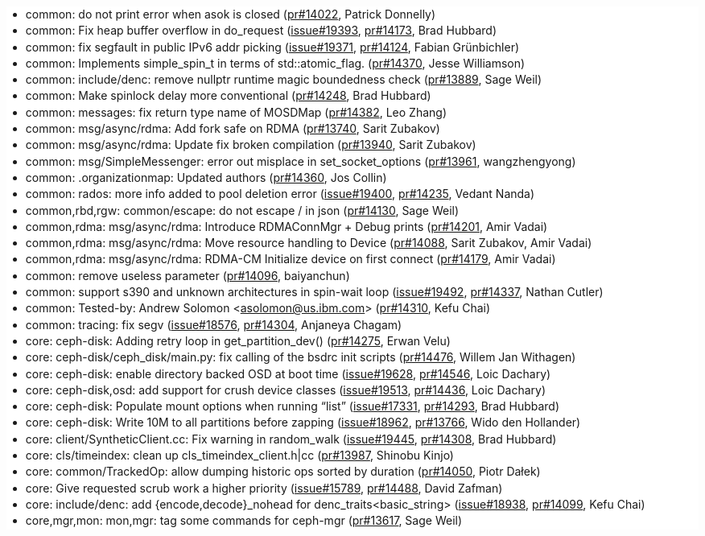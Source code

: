- common: do not print error when asok is closed ([pr#14022](https://github.com/ceph/ceph/pull/14022), Patrick Donnelly)
- common: Fix heap buffer overflow in do\_request ([issue#19393](http://tracker.ceph.com/issues/19393), [pr#14173](https://github.com/ceph/ceph/pull/14173), Brad Hubbard)
- common: fix segfault in public IPv6 addr picking ([issue#19371](http://tracker.ceph.com/issues/19371), [pr#14124](https://github.com/ceph/ceph/pull/14124), Fabian Grünbichler)
- common: Implements simple\_spin\_t in terms of std::atomic\_flag. ([pr#14370](https://github.com/ceph/ceph/pull/14370), Jesse Williamson)
- common: include/denc: remove nullptr runtime magic boundedness check ([pr#13889](https://github.com/ceph/ceph/pull/13889), Sage Weil)
- common: Make spinlock delay more conventional ([pr#14248](https://github.com/ceph/ceph/pull/14248), Brad Hubbard)
- common: messages: fix return type name of MOSDMap ([pr#14382](https://github.com/ceph/ceph/pull/14382), Leo Zhang)
- common: msg/async/rdma: Add fork safe on RDMA ([pr#13740](https://github.com/ceph/ceph/pull/13740), Sarit Zubakov)
- common: msg/async/rdma: Update fix broken compilation ([pr#13940](https://github.com/ceph/ceph/pull/13940), Sarit Zubakov)
- common: msg/SimpleMessenger: error out misplace in set\_socket\_options ([pr#13961](https://github.com/ceph/ceph/pull/13961), wangzhengyong)
- common: .organizationmap: Updated authors ([pr#14360](https://github.com/ceph/ceph/pull/14360), Jos Collin)
- common: rados: more info added to pool deletion error ([issue#19400](http://tracker.ceph.com/issues/19400), [pr#14235](https://github.com/ceph/ceph/pull/14235), Vedant Nanda)
- common,rbd,rgw: common/escape: do not escape / in json ([pr#14130](https://github.com/ceph/ceph/pull/14130), Sage Weil)
- common,rdma: msg/async/rdma: Introduce RDMAConnMgr + Debug prints ([pr#14201](https://github.com/ceph/ceph/pull/14201), Amir Vadai)
- common,rdma: msg/async/rdma: Move resource handling to Device ([pr#14088](https://github.com/ceph/ceph/pull/14088), Sarit Zubakov, Amir Vadai)
- common,rdma: msg/async/rdma: RDMA-CM Initialize device on first connect ([pr#14179](https://github.com/ceph/ceph/pull/14179), Amir Vadai)
- common: remove useless parameter ([pr#14096](https://github.com/ceph/ceph/pull/14096), baiyanchun)
- common: support s390 and unknown architectures in spin-wait loop ([issue#19492](http://tracker.ceph.com/issues/19492), [pr#14337](https://github.com/ceph/ceph/pull/14337), Nathan Cutler)
- common: Tested-by: Andrew Solomon <[asolomon@us.ibm.com](mailto:asolomon%40us.ibm.com)\> ([pr#14310](https://github.com/ceph/ceph/pull/14310), Kefu Chai)
- common: tracing: fix segv ([issue#18576](http://tracker.ceph.com/issues/18576), [pr#14304](https://github.com/ceph/ceph/pull/14304), Anjaneya Chagam)
- core: ceph-disk: Adding retry loop in get\_partition\_dev() ([pr#14275](https://github.com/ceph/ceph/pull/14275), Erwan Velu)
- core: ceph-disk/ceph\_disk/main.py: fix calling of the bsdrc init scripts ([pr#14476](https://github.com/ceph/ceph/pull/14476), Willem Jan Withagen)
- core: ceph-disk: enable directory backed OSD at boot time ([issue#19628](http://tracker.ceph.com/issues/19628), [pr#14546](https://github.com/ceph/ceph/pull/14546), Loic Dachary)
- core: ceph-disk,osd: add support for crush device classes ([issue#19513](http://tracker.ceph.com/issues/19513), [pr#14436](https://github.com/ceph/ceph/pull/14436), Loic Dachary)
- core: ceph-disk: Populate mount options when running “list” ([issue#17331](http://tracker.ceph.com/issues/17331), [pr#14293](https://github.com/ceph/ceph/pull/14293), Brad Hubbard)
- core: ceph-disk: Write 10M to all partitions before zapping ([issue#18962](http://tracker.ceph.com/issues/18962), [pr#13766](https://github.com/ceph/ceph/pull/13766), Wido den Hollander)
- core: client/SyntheticClient.cc: Fix warning in random\_walk ([issue#19445](http://tracker.ceph.com/issues/19445), [pr#14308](https://github.com/ceph/ceph/pull/14308), Brad Hubbard)
- core: cls/timeindex: clean up cls\_timeindex\_client.h|cc ([pr#13987](https://github.com/ceph/ceph/pull/13987), Shinobu Kinjo)
- core: common/TrackedOp: allow dumping historic ops sorted by duration ([pr#14050](https://github.com/ceph/ceph/pull/14050), Piotr Dałek)
- core: Give requested scrub work a higher priority ([issue#15789](http://tracker.ceph.com/issues/15789), [pr#14488](https://github.com/ceph/ceph/pull/14488), David Zafman)
- core: include/denc: add {encode,decode}\_nohead for denc\_traits<basic\_string> ([issue#18938](http://tracker.ceph.com/issues/18938), [pr#14099](https://github.com/ceph/ceph/pull/14099), Kefu Chai)
- core,mgr,mon: mon,mgr: tag some commands for ceph-mgr ([pr#13617](https://github.com/ceph/ceph/pull/13617), Sage Weil)